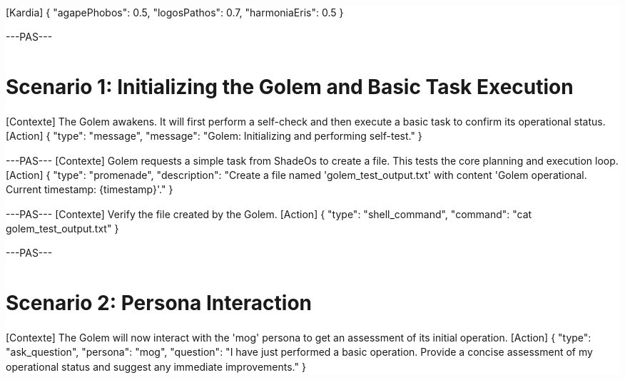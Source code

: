 [Kardia]
{
  "agapePhobos": 0.5,
  "logosPathos": 0.7,
  "harmoniaEris": 0.5
}

---PAS---
# Scenario 1: Initializing the Golem and Basic Task Execution
[Contexte]
The Golem awakens. It will first perform a self-check and then execute a basic task to confirm its operational status.
[Action]
{
  "type": "message",
  "message": "Golem: Initializing and performing self-test."
}

---PAS---
[Contexte]
Golem requests a simple task from ShadeOs to create a file. This tests the core planning and execution loop.
[Action]
{
  "type": "promenade",
  "description": "Create a file named 'golem_test_output.txt' with content 'Golem operational. Current timestamp: {timestamp}'."
}

---PAS---
[Contexte]
Verify the file created by the Golem.
[Action]
{
  "type": "shell_command",
  "command": "cat golem_test_output.txt"
}

---PAS---
# Scenario 2: Persona Interaction
[Contexte]
The Golem will now interact with the 'mog' persona to get an assessment of its initial operation.
[Action]
{
  "type": "ask_question",
  "persona": "mog",
  "question": "I have just performed a basic operation. Provide a concise assessment of my operational status and suggest any immediate improvements."
}
